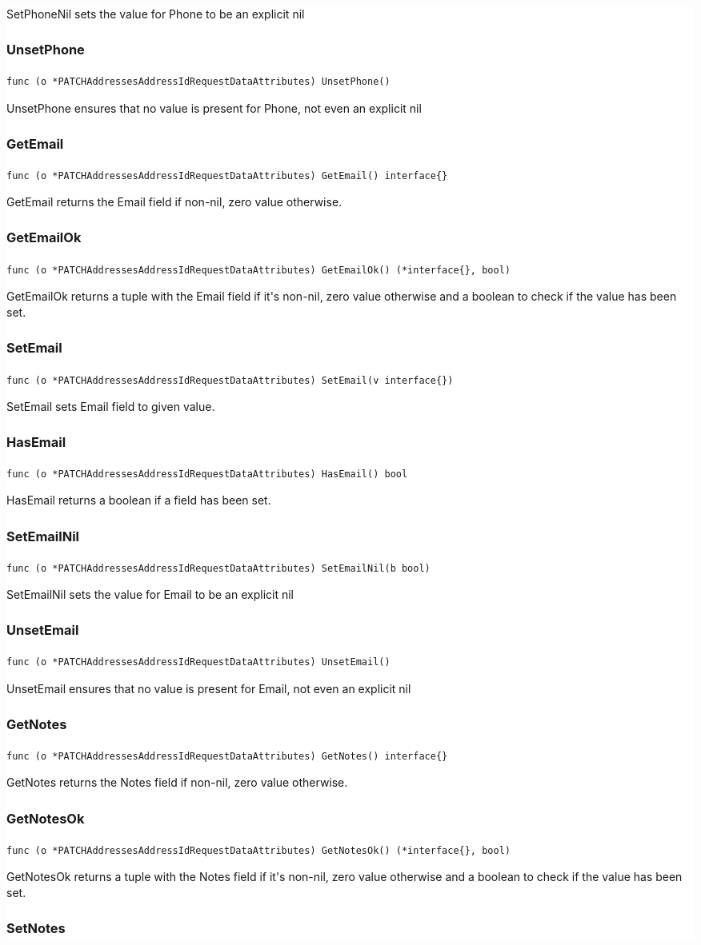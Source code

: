  SetPhoneNil sets the value for Phone to be an explicit nil

### UnsetPhone
`func (o *PATCHAddressesAddressIdRequestDataAttributes) UnsetPhone()`

UnsetPhone ensures that no value is present for Phone, not even an explicit nil
### GetEmail

`func (o *PATCHAddressesAddressIdRequestDataAttributes) GetEmail() interface{}`

GetEmail returns the Email field if non-nil, zero value otherwise.

### GetEmailOk

`func (o *PATCHAddressesAddressIdRequestDataAttributes) GetEmailOk() (*interface{}, bool)`

GetEmailOk returns a tuple with the Email field if it's non-nil, zero value otherwise
and a boolean to check if the value has been set.

### SetEmail

`func (o *PATCHAddressesAddressIdRequestDataAttributes) SetEmail(v interface{})`

SetEmail sets Email field to given value.

### HasEmail

`func (o *PATCHAddressesAddressIdRequestDataAttributes) HasEmail() bool`

HasEmail returns a boolean if a field has been set.

### SetEmailNil

`func (o *PATCHAddressesAddressIdRequestDataAttributes) SetEmailNil(b bool)`

 SetEmailNil sets the value for Email to be an explicit nil

### UnsetEmail
`func (o *PATCHAddressesAddressIdRequestDataAttributes) UnsetEmail()`

UnsetEmail ensures that no value is present for Email, not even an explicit nil
### GetNotes

`func (o *PATCHAddressesAddressIdRequestDataAttributes) GetNotes() interface{}`

GetNotes returns the Notes field if non-nil, zero value otherwise.

### GetNotesOk

`func (o *PATCHAddressesAddressIdRequestDataAttributes) GetNotesOk() (*interface{}, bool)`

GetNotesOk returns a tuple with the Notes field if it's non-nil, zero value otherwise
and a boolean to check if the value has been set.

### SetNotes
